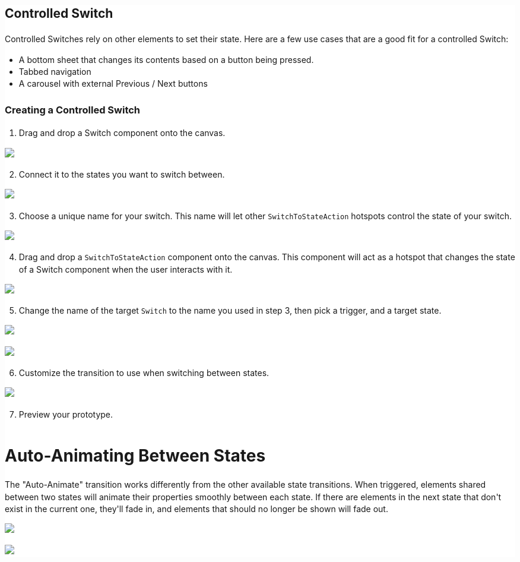 ## Controlled Switch

Controlled Switches rely on other elements to set their state. Here are a few use cases that are a good fit for a controlled Switch:

-   A bottom sheet that changes its contents based on a button being pressed.
-   Tabbed navigation
-   A carousel with external Previous / Next buttons

### Creating a Controlled Switch

1. Drag and drop a Switch component onto the canvas.

![](https://tisho-co.s3.amazonaws.com/img/framer-switch/switch-controlled-1.png)

2. Connect it to the states you want to switch between.

![](https://tisho-co.s3.amazonaws.com/img/framer-switch/switch-controlled-2.png)

3. Choose a unique name for your switch. This name will let other `SwitchToStateAction` hotspots control the state of your switch.

![](https://tisho-co.s3.amazonaws.com/img/framer-switch/switch-controlled-3.png)

4. Drag and drop a `SwitchToStateAction` component onto the canvas. This component will act as a hotspot that changes the state of a Switch component when the user interacts with it.

![](https://tisho-co.s3.amazonaws.com/img/framer-switch/switch-controlled-4.png)

5. Change the name of the target `Switch` to the name you used in step 3, then pick a trigger, and a target state.

![](https://tisho-co.s3.amazonaws.com/img/framer-switch/switch-controlled-5.png)

![](https://tisho-co.s3.amazonaws.com/img/framer-switch/switch-controlled-6.png)

6. Customize the transition to use when switching between states.

![](https://tisho-co.s3.amazonaws.com/img/framer-switch/switch-controlled-7.png)

7. Preview your prototype.

# Auto-Animating Between States

The "Auto-Animate" transition works differently from the other available state transitions. When triggered, elements shared between two states will animate their properties smoothly between each state. If there are elements in the next state that don't exist in the current one, they'll fade in, and elements that should no longer be shown will fade out.

![](https://tisho-co.s3.amazonaws.com/img/framer-switch/switch-example-fancy-add-menu.gif)

![](https://tisho-co.s3.amazonaws.com/img/framer-switch/switch-example-icon-morph.gif)
